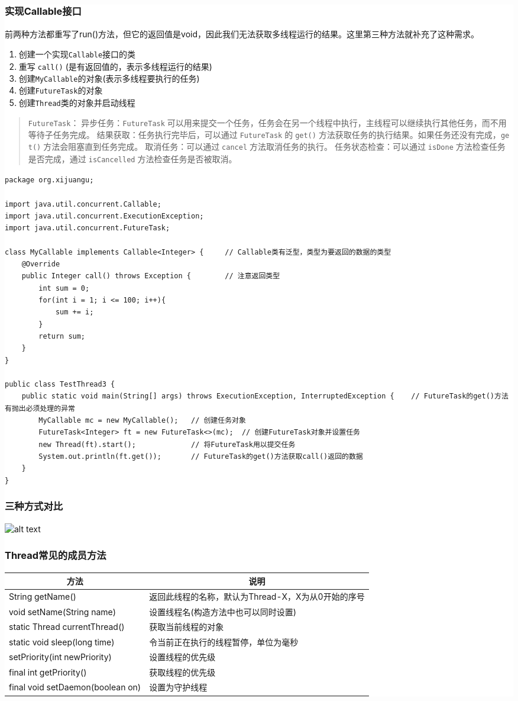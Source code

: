 ### 实现Callable接口

前两种方法都重写了run()方法，但它的返回值是void，因此我们无法获取多线程运行的结果。这里第三种方法就补充了这种需求。

1. 创建一个实现`Callable`接口的类
2. 重写 `call()` (是有返回值的，表示多线程运行的结果)
3. 创建`MyCallable`的对象(表示多线程要执行的任务)
4. 创建`FutureTask`的对象
5. 创建`Thread`类的对象并启动线程

> `FutureTask`：
> 异步任务：`FutureTask` 可以用来提交一个任务，任务会在另一个线程中执行，主线程可以继续执行其他任务，而不用等待子任务完成。
> 结果获取：任务执行完毕后，可以通过 `FutureTask` 的 `get()` 方法获取任务的执行结果。如果任务还没有完成，`get()` 方法会阻塞直到任务完成。
> 取消任务：可以通过 `cancel` 方法取消任务的执行。
> 任务状态检查：可以通过 `isDone` 方法检查任务是否完成，通过 `isCancelled` 方法检查任务是否被取消。

```java{.line-numbers}
package org.xijuangu;

import java.util.concurrent.Callable;
import java.util.concurrent.ExecutionException;
import java.util.concurrent.FutureTask;

class MyCallable implements Callable<Integer> {     // Callable类有泛型，类型为要返回的数据的类型
    @Override
    public Integer call() throws Exception {        // 注意返回类型
        int sum = 0;
        for(int i = 1; i <= 100; i++){
            sum += i;
        }
        return sum;
    }
}

public class TestThread3 {
    public static void main(String[] args) throws ExecutionException, InterruptedException {    // FutureTask的get()方法有抛出必须处理的异常
        MyCallable mc = new MyCallable();   // 创建任务对象
        FutureTask<Integer> ft = new FutureTask<>(mc);  // 创建FutureTask对象并设置任务
        new Thread(ft).start();             // 将FutureTask用以提交任务
        System.out.println(ft.get());       // FutureTask的get()方法获取call()返回的数据
    }
}
```

### 三种方式对比

![alt text](images/image.png)

### Thread常见的成员方法

|方法|说明|
|---|---|
|String getName()|返回此线程的名称，默认为Thread-X，X为从0开始的序号|
|void setName(String name)|设置线程名(构造方法中也可以同时设置)|
|static Thread currentThread()|获取当前线程的对象|
|static void sleep(long time)|令当前正在执行的线程暂停，单位为毫秒|
|setPriority(int newPriority)|设置线程的优先级|
|final int getPriority()|获取线程的优先级|
|final void setDaemon(boolean on)|设置为守护线程|